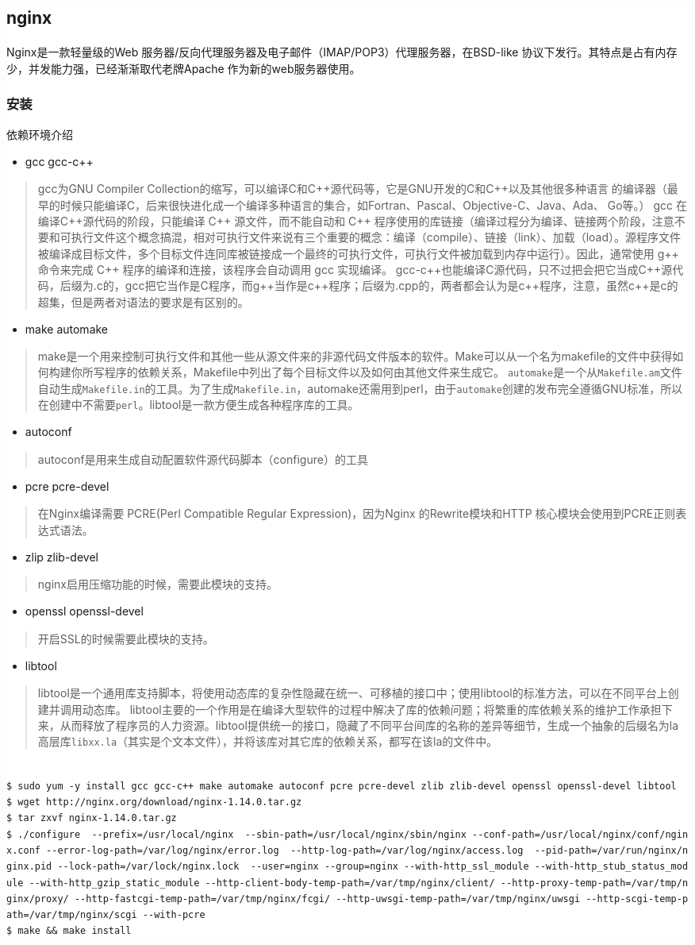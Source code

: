 ## nginx
Nginx是一款轻量级的Web 服务器/反向代理服务器及电子邮件（IMAP/POP3）代理服务器，在BSD-like 协议下发行。其特点是占有内存少，并发能力强，已经渐渐取代老牌Apache 作为新的web服务器使用。
### 安装

依赖环境介绍

- gcc gcc-c++

> gcc为GNU Compiler Collection的缩写，可以编译C和C++源代码等，它是GNU开发的C和C++以及其他很多种语言 的编译器（最早的时候只能编译C，后来很快进化成一个编译多种语言的集合，如Fortran、Pascal、Objective-C、Java、Ada、 Go等。）
gcc 在编译C++源代码的阶段，只能编译 C++ 源文件，而不能自动和 C++ 程序使用的库链接（编译过程分为编译、链接两个阶段，注意不要和可执行文件这个概念搞混，相对可执行文件来说有三个重要的概念：编译（compile）、链接（link）、加载（load）。源程序文件被编译成目标文件，多个目标文件连同库被链接成一个最终的可执行文件，可执行文件被加载到内存中运行）。因此，通常使用 g++ 命令来完成 C++ 程序的编译和连接，该程序会自动调用 gcc 实现编译。
gcc-c++也能编译C源代码，只不过把会把它当成C++源代码，后缀为.c的，gcc把它当作是C程序，而g++当作是c++程序；后缀为.cpp的，两者都会认为是c++程序，注意，虽然c++是c的超集，但是两者对语法的要求是有区别的。
- make automake

> make是一个用来控制可执行文件和其他一些从源文件来的非源代码文件版本的软件。Make可以从一个名为makefile的文件中获得如何构建你所写程序的依赖关系，Makefile中列出了每个目标文件以及如何由其他文件来生成它。
`automake`是一个从`Makefile.am`文件自动生成`Makefile.in`的工具。为了生成`Makefile.in`，automake还需用到perl，由于`automake`创建的发布完全遵循GNU标准，所以在创建中不需要`perl`。libtool是一款方便生成各种程序库的工具。

- autoconf

> autoconf是用来生成自动配置软件源代码脚本（configure）的工具

- pcre pcre-devel

> 在Nginx编译需要 PCRE(Perl Compatible Regular Expression)，因为Nginx 的Rewrite模块和HTTP 核心模块会使用到PCRE正则表达式语法。

- zlip zlib-devel

> nginx启用压缩功能的时候，需要此模块的支持。
- openssl openssl-devel 

> 开启SSL的时候需要此模块的支持。
- libtool

> libtool是一个通用库支持脚本，将使用动态库的复杂性隐藏在统一、可移植的接口中；使用libtool的标准方法，可以在不同平台上创建并调用动态库。
libtool主要的一个作用是在编译大型软件的过程中解决了库的依赖问题；将繁重的库依赖关系的维护工作承担下来，从而释放了程序员的人力资源。libtool提供统一的接口，隐藏了不同平台间库的名称的差异等细节，生成一个抽象的后缀名为la高层库`libxx.la`（其实是个文本文件），并将该库对其它库的依赖关系，都写在该la的文件中。

```shell

$ sudo yum -y install gcc gcc-c++ make automake autoconf pcre pcre-devel zlib zlib-devel openssl openssl-devel libtool
$ wget http://nginx.org/download/nginx-1.14.0.tar.gz
$ tar zxvf nginx-1.14.0.tar.gz
$ ./configure  --prefix=/usr/local/nginx  --sbin-path=/usr/local/nginx/sbin/nginx --conf-path=/usr/local/nginx/conf/nginx.conf --error-log-path=/var/log/nginx/error.log  --http-log-path=/var/log/nginx/access.log  --pid-path=/var/run/nginx/nginx.pid --lock-path=/var/lock/nginx.lock  --user=nginx --group=nginx --with-http_ssl_module --with-http_stub_status_module --with-http_gzip_static_module --http-client-body-temp-path=/var/tmp/nginx/client/ --http-proxy-temp-path=/var/tmp/nginx/proxy/ --http-fastcgi-temp-path=/var/tmp/nginx/fcgi/ --http-uwsgi-temp-path=/var/tmp/nginx/uwsgi --http-scgi-temp-path=/var/tmp/nginx/scgi --with-pcre
$ make && make install
```
